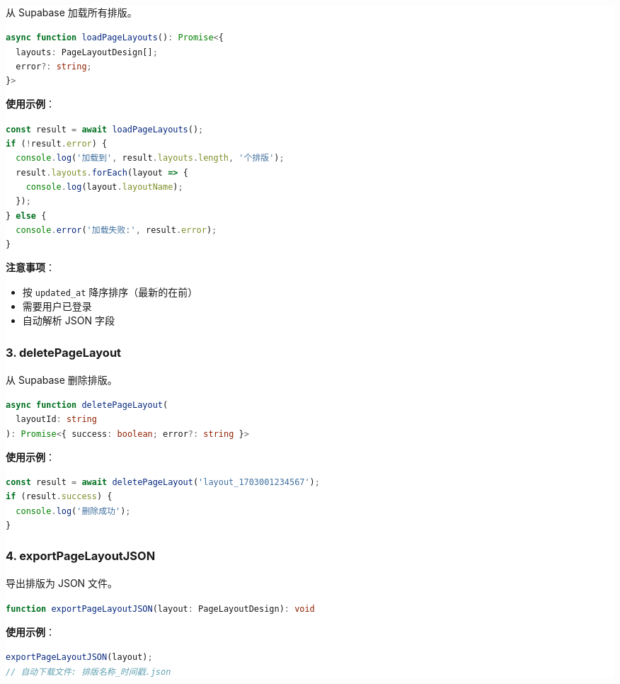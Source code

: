 从 Supabase 加载所有排版。

```typescript
async function loadPageLayouts(): Promise<{
  layouts: PageLayoutDesign[];
  error?: string;
}>
```

**使用示例**：
```typescript
const result = await loadPageLayouts();
if (!result.error) {
  console.log('加载到', result.layouts.length, '个排版');
  result.layouts.forEach(layout => {
    console.log(layout.layoutName);
  });
} else {
  console.error('加载失败:', result.error);
}
```

**注意事项**：
- 按 `updated_at` 降序排序（最新的在前）
- 需要用户已登录
- 自动解析 JSON 字段

### 3. deletePageLayout

从 Supabase 删除排版。

```typescript
async function deletePageLayout(
  layoutId: string
): Promise<{ success: boolean; error?: string }>
```

**使用示例**：
```typescript
const result = await deletePageLayout('layout_1703001234567');
if (result.success) {
  console.log('删除成功');
}
```

### 4. exportPageLayoutJSON

导出排版为 JSON 文件。

```typescript
function exportPageLayoutJSON(layout: PageLayoutDesign): void
```

**使用示例**：
```typescript
exportPageLayoutJSON(layout);
// 自动下载文件: 排版名称_时间戳.json
```
